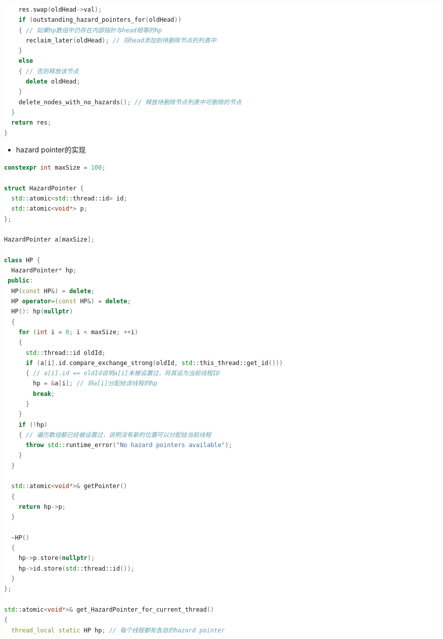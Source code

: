 ```cpp
    res.swap(oldHead->val);
    if (outstanding_hazard_pointers_for(oldHead))
    { // 如果hp数组中仍存在内部指针与head相等的hp
      reclaim_later(oldHead); // 将head添加到待删除节点的列表中
    }
    else
    { // 否则释放该节点
      delete oldHead;
    }
    delete_nodes_with_no_hazards(); // 释放待删除节点列表中可删除的节点
  }
  return res;
}
```

* hazard pointer的实现

```cpp
constexpr int maxSize = 100;

struct HazardPointer {
  std::atomic<std::thread::id> id;
  std::atomic<void*> p;
};

HazardPointer a[maxSize];

class HP {
  HazardPointer* hp;
 public:
  HP(const HP&) = delete;
  HP operator=(const HP&) = delete;
  HP(): hp(nullptr)
  {
    for (int i = 0; i < maxSize; ++i)
    {
      std::thread::id oldId;
      if (a[i].id.compare_exchange_strong(oldId, std::this_thread::get_id()))
      { // a[i].id == oldId说明a[i]未被设置过，将其设为当前线程ID
        hp = &a[i]; // 将a[i]分配给该线程的hp
        break;
      }
    }
    if (!hp)
    { // 遍历数组都已经被设置过，说明没有新的位置可以分配给当前线程
      throw std::runtime_error("No hazard pointers available");
    }
  }

  std::atomic<void*>& getPointer()
  {
    return hp->p;
  }

  ~HP()
  {
    hp->p.store(nullptr);
    hp->id.store(std::thread::id());
  }
};

std::atomic<void*>& get_HazardPointer_for_current_thread()
{
  thread_local static HP hp; // 每个线程都有各自的hazard pointer
```